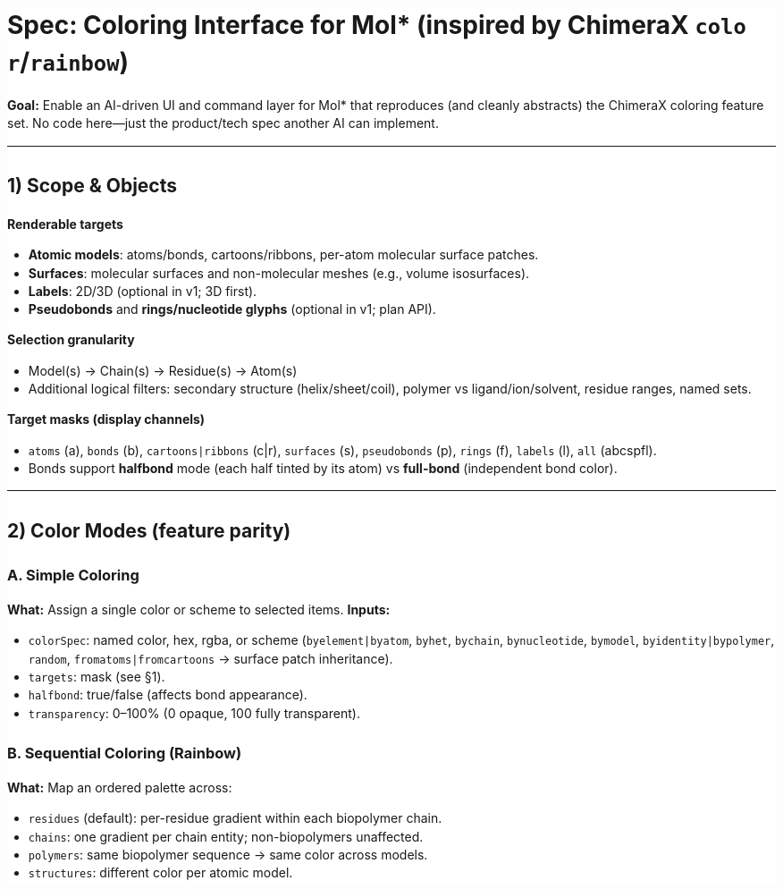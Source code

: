 # Spec: Coloring Interface for Mol* (inspired by ChimeraX `color`/`rainbow`)

**Goal:** Enable an AI-driven UI and command layer for Mol* that reproduces (and cleanly abstracts) the ChimeraX coloring feature set. No code here—just the product/tech spec another AI can implement.

---

## 1) Scope & Objects

**Renderable targets**

* **Atomic models**: atoms/bonds, cartoons/ribbons, per-atom molecular surface patches.
* **Surfaces**: molecular surfaces and non-molecular meshes (e.g., volume isosurfaces).
* **Labels**: 2D/3D (optional in v1; 3D first).
* **Pseudobonds** and **rings/nucleotide glyphs** (optional in v1; plan API).

**Selection granularity**

* Model(s) → Chain(s) → Residue(s) → Atom(s)
* Additional logical filters: secondary structure (helix/sheet/coil), polymer vs ligand/ion/solvent, residue ranges, named sets.

**Target masks (display channels)**

* `atoms` (a), `bonds` (b), `cartoons|ribbons` (c|r), `surfaces` (s), `pseudobonds` (p), `rings` (f), `labels` (l), `all` (abcspfl).
* Bonds support **halfbond** mode (each half tinted by its atom) vs **full-bond** (independent bond color).

---

## 2) Color Modes (feature parity)

### A. Simple Coloring

**What:** Assign a single color or scheme to selected items.
**Inputs:**

* `colorSpec`: named color, hex, rgba, or scheme (`byelement|byatom`, `byhet`, `bychain`, `bynucleotide`, `bymodel`, `byidentity|bypolymer`, `random`, `fromatoms|fromcartoons` → surface patch inheritance).
* `targets`: mask (see §1).
* `halfbond`: true/false (affects bond appearance).
* `transparency`: 0–100% (0 opaque, 100 fully transparent).

### B. Sequential Coloring (Rainbow)

**What:** Map an ordered palette across:

* `residues` (default): per-residue gradient within each biopolymer chain.
* `chains`: one gradient per chain entity; non-biopolymers unaffected.
* `polymers`: same biopolymer sequence → same color across models.
* `structures`: different color per atomic model.
